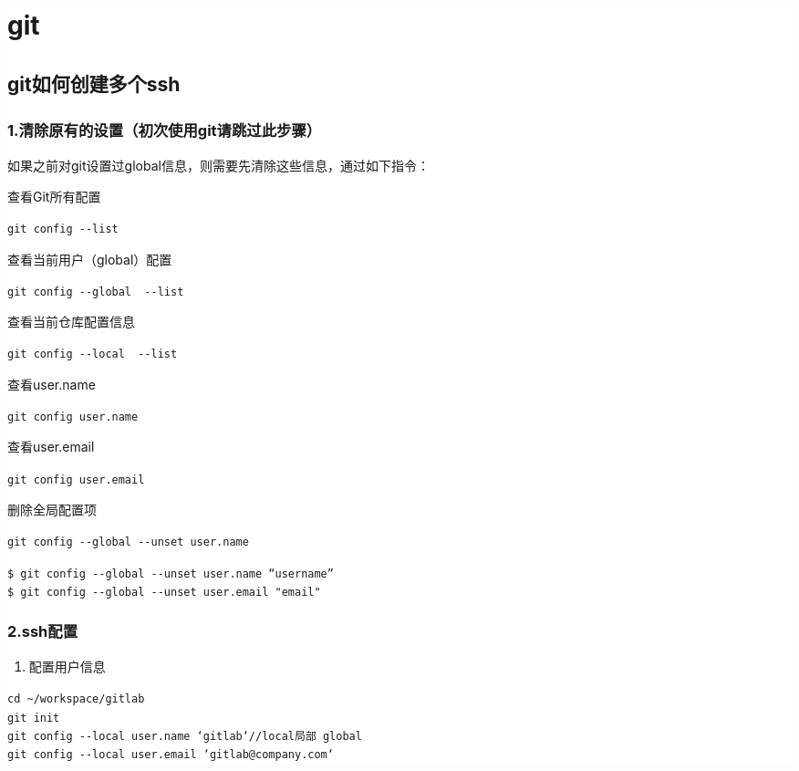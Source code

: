 

# git

## git如何创建多个ssh

### 1.清除原有的设置（初次使用git请跳过此步骤）

如果之前对git设置过global信息，则需要先清除这些信息，通过如下指令：

查看Git所有配置

```
git config --list
```

查看当前用户（global）配置

```
git config --global  --list
```

查看当前仓库配置信息

```
git config --local  --list
```

查看user.name

```
git config user.name
```

查看user.email

```
git config user.email
```

删除全局配置项

```
git config --global --unset user.name
```

```
$ git config --global --unset user.name “username”
$ git config --global --unset user.email "email"
```

### 2.ssh配置

1. 配置用户信息	

```
cd ~/workspace/gitlab
git init
git config --local user.name ‘gitlab‘//local局部 global
git config --local user.email ‘gitlab@company.com‘
```
